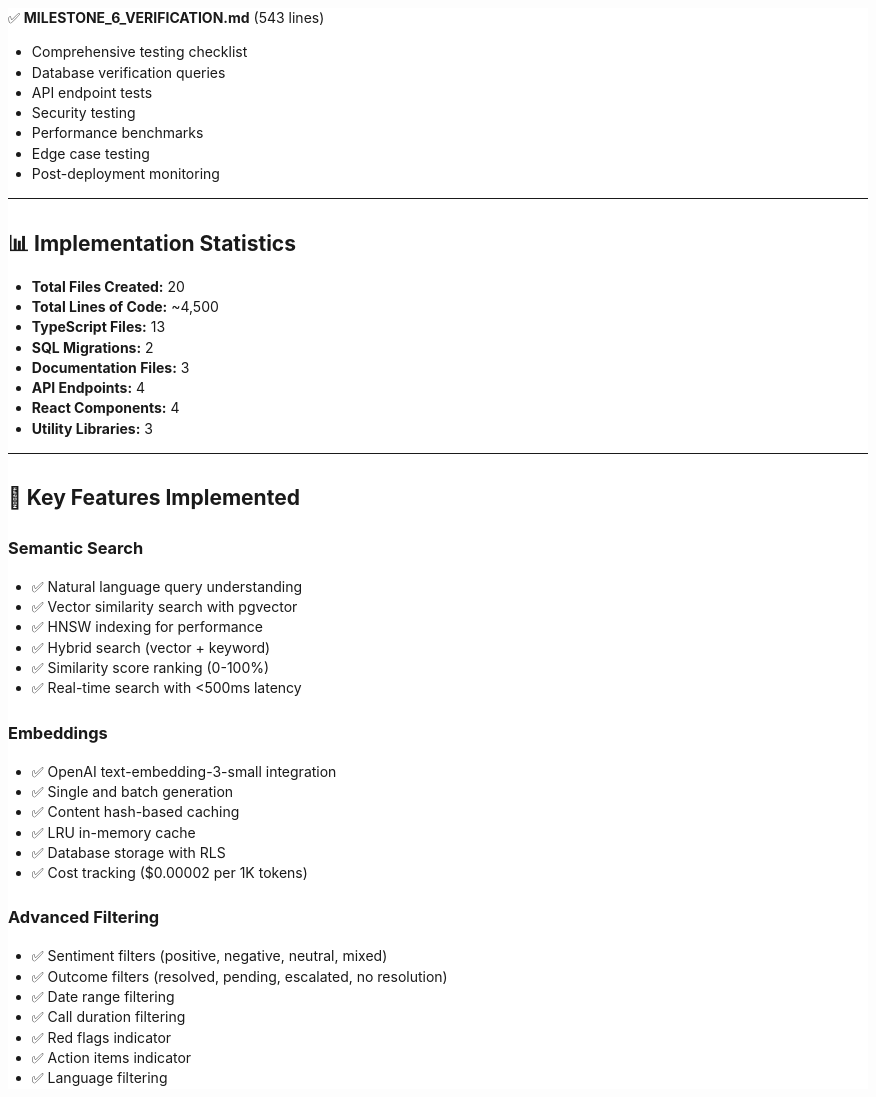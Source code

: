 ✅ **MILESTONE_6_VERIFICATION.md** (543 lines)
- Comprehensive testing checklist
- Database verification queries
- API endpoint tests
- Security testing
- Performance benchmarks
- Edge case testing
- Post-deployment monitoring

---

## 📊 Implementation Statistics

- **Total Files Created:** 20
- **Total Lines of Code:** ~4,500
- **TypeScript Files:** 13
- **SQL Migrations:** 2
- **Documentation Files:** 3
- **API Endpoints:** 4
- **React Components:** 4
- **Utility Libraries:** 3

---

## 🚀 Key Features Implemented

### Semantic Search
- ✅ Natural language query understanding
- ✅ Vector similarity search with pgvector
- ✅ HNSW indexing for performance
- ✅ Hybrid search (vector + keyword)
- ✅ Similarity score ranking (0-100%)
- ✅ Real-time search with <500ms latency

### Embeddings
- ✅ OpenAI text-embedding-3-small integration
- ✅ Single and batch generation
- ✅ Content hash-based caching
- ✅ LRU in-memory cache
- ✅ Database storage with RLS
- ✅ Cost tracking ($0.00002 per 1K tokens)

### Advanced Filtering
- ✅ Sentiment filters (positive, negative, neutral, mixed)
- ✅ Outcome filters (resolved, pending, escalated, no resolution)
- ✅ Date range filtering
- ✅ Call duration filtering
- ✅ Red flags indicator
- ✅ Action items indicator
- ✅ Language filtering
